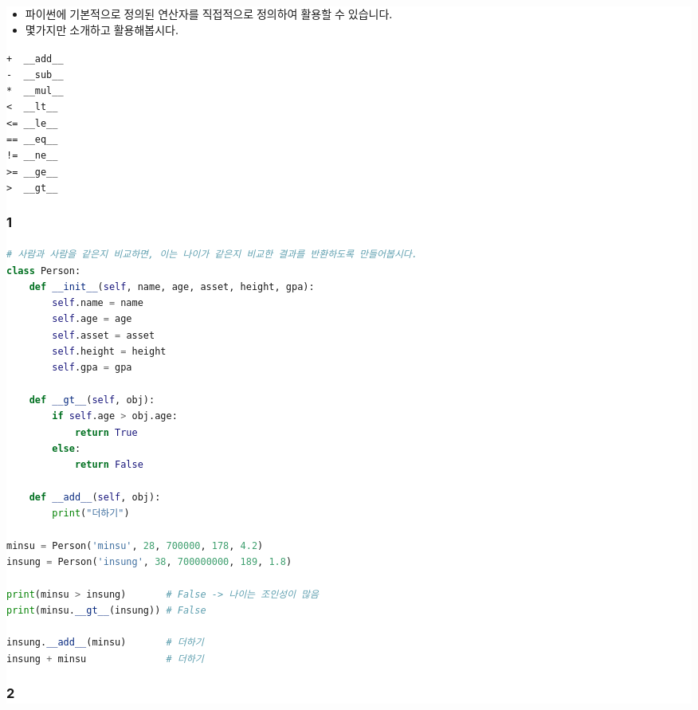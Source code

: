 - 파이썬에 기본적으로 정의된 연산자를 직접적으로 정의하여 활용할 수 있습니다. 
- 몇가지만 소개하고 활용해봅시다.

```
+  __add__   
-  __sub__
*  __mul__
<  __lt__
<= __le__
== __eq__
!= __ne__
>= __ge__
>  __gt__
```

### 1

```python
# 사람과 사람을 같은지 비교하면, 이는 나이가 같은지 비교한 결과를 반환하도록 만들어봅시다.
class Person:
    def __init__(self, name, age, asset, height, gpa):
        self.name = name
        self.age = age
        self.asset = asset
        self.height = height
        self.gpa = gpa
        
    def __gt__(self, obj):
        if self.age > obj.age:
            return True
        else:
            return False
    
    def __add__(self, obj):
        print("더하기")
        
minsu = Person('minsu', 28, 700000, 178, 4.2)
insung = Person('insung', 38, 700000000, 189, 1.8)

print(minsu > insung)       # False -> 나이는 조인성이 많음
print(minsu.__gt__(insung)) # False

insung.__add__(minsu)       # 더하기
insung + minsu              # 더하기
```



### 2

```python

```
